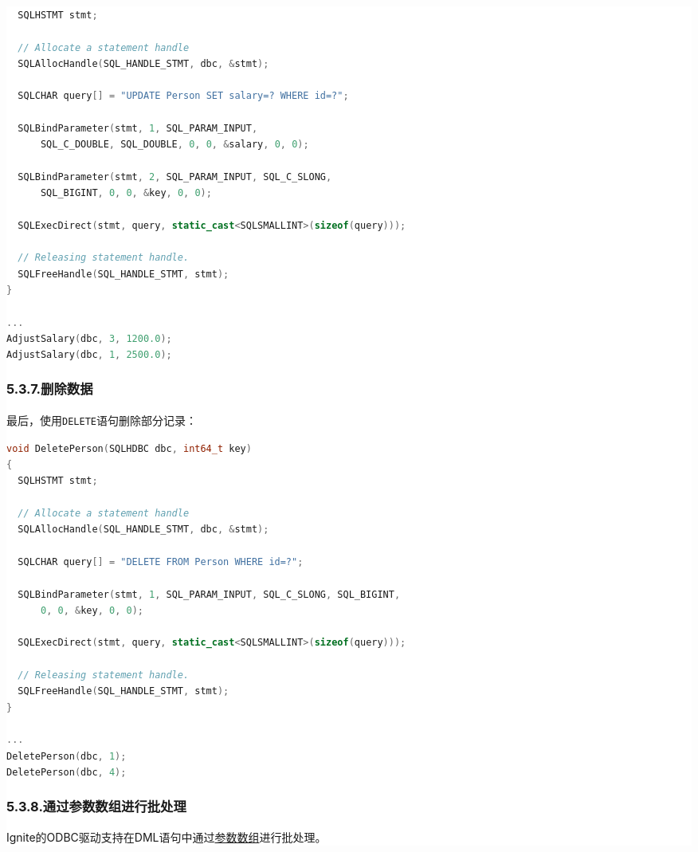 ```cpp
  SQLHSTMT stmt;

  // Allocate a statement handle
  SQLAllocHandle(SQL_HANDLE_STMT, dbc, &stmt);

  SQLCHAR query[] = "UPDATE Person SET salary=? WHERE id=?";

  SQLBindParameter(stmt, 1, SQL_PARAM_INPUT,
      SQL_C_DOUBLE, SQL_DOUBLE, 0, 0, &salary, 0, 0);
  
  SQLBindParameter(stmt, 2, SQL_PARAM_INPUT, SQL_C_SLONG,
      SQL_BIGINT, 0, 0, &key, 0, 0);

  SQLExecDirect(stmt, query, static_cast<SQLSMALLINT>(sizeof(query)));

  // Releasing statement handle.
  SQLFreeHandle(SQL_HANDLE_STMT, stmt);
}

...
AdjustSalary(dbc, 3, 1200.0);
AdjustSalary(dbc, 1, 2500.0);
```
### 5.3.7.删除数据
最后，使用`DELETE`语句删除部分记录：
```cpp
void DeletePerson(SQLHDBC dbc, int64_t key)
{
  SQLHSTMT stmt;

  // Allocate a statement handle
  SQLAllocHandle(SQL_HANDLE_STMT, dbc, &stmt);

  SQLCHAR query[] = "DELETE FROM Person WHERE id=?";

  SQLBindParameter(stmt, 1, SQL_PARAM_INPUT, SQL_C_SLONG, SQL_BIGINT,
      0, 0, &key, 0, 0);

  SQLExecDirect(stmt, query, static_cast<SQLSMALLINT>(sizeof(query)));

  // Releasing statement handle.
  SQLFreeHandle(SQL_HANDLE_STMT, stmt);
}

...
DeletePerson(dbc, 1);
DeletePerson(dbc, 4);
```
### 5.3.8.通过参数数组进行批处理
Ignite的ODBC驱动支持在DML语句中通过[参数数组](https://docs.microsoft.com/en-us/sql/odbc/reference/develop-app/using-arrays-of-parameters)进行批处理。
